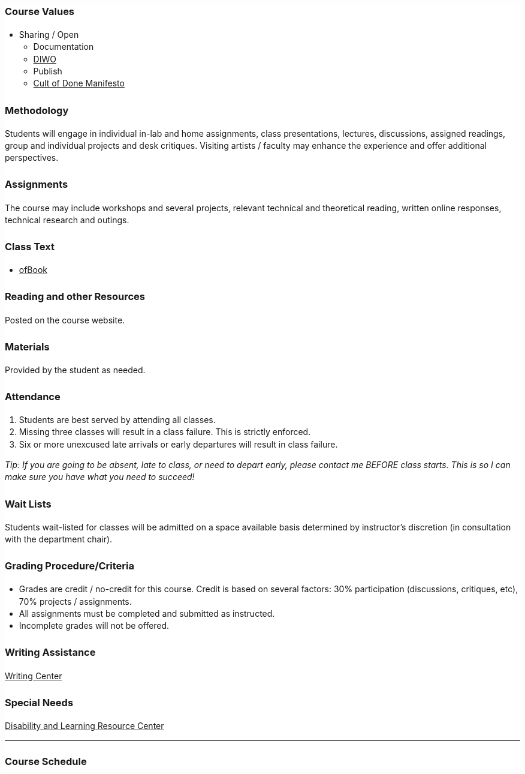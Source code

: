 ### Course Values
- Sharing / Open
    - Documentation
    - [DIWO](http://furtherfield.org/projects/diwo-do-it-others-resource)
    - Publish
    - [Cult of Done Manifesto](https://medium.com/@bre/the-cult-of-done-manifesto-724ca1c2ff13)

### Methodology
Students will engage in individual in-lab and home assignments, class presentations, lectures, discussions, assigned readings, group and individual projects and desk critiques.  Visiting artists / faculty may enhance the experience and offer additional perspectives.

### Assignments
The course may include workshops and several projects, relevant technical and theoretical reading, written online responses, technical research and outings.

### Class Text

- [ofBook](http://openframeworks.cc/ofBook/chapters/foreword.html)

### Reading and other Resources
Posted on the course website.

### Materials
Provided by the student as needed.

### Attendance
1. Students are best served by attending all classes.
2. Missing three classes will result in a class failure.  This is strictly enforced.
3. Six or more unexcused late arrivals or early departures will result in class failure.

_Tip: If you are going to be absent, late to class, or need to depart early, please contact me BEFORE class starts.  This is so I can make sure you have what you need to succeed!_

### Wait Lists
Students wait-listed for classes will be admitted on a space available basis determined by instructor’s discretion (in consultation with the department chair).

### Grading Procedure/Criteria
- Grades are credit / no-credit for this course. Credit is based on several factors: 30% participation (discussions, critiques, etc), 70% projects / assignments.
- All assignments must be completed and submitted as instructed.
- Incomplete grades will not be offered.

### Writing Assistance
[Writing Center](http://www.saic.edu/academics/academicresources/writingcenter/)

### Special Needs
[Disability and Learning Resource Center](http://www.saic.edu/lifeatsaic/wellnesscenter/disabilityandlearningresourcecenter/)
___
### Course Schedule
